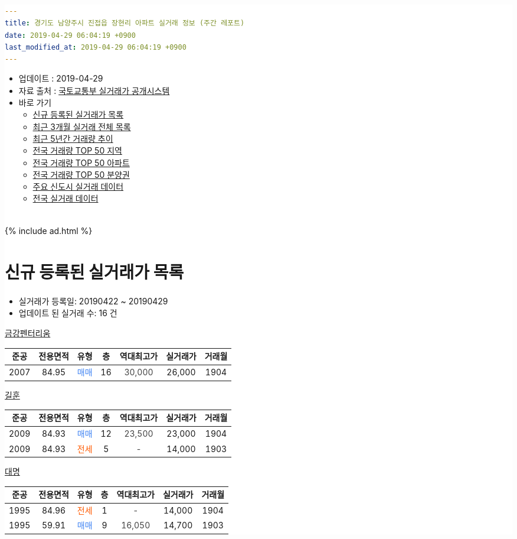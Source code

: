```yaml
---
title: 경기도 남양주시 진접읍 장현리 아파트 실거래 정보 (주간 레포트)
date: 2019-04-29 06:04:19 +0900
last_modified_at: 2019-04-29 06:04:19 +0900
---
```


* 업데이트 : 2019-04-29
* 자료 출처 : [국토교통부 실거래가 공개시스템](http://rt.molit.go.kr)
* 바로 가기
    * [신규 등록된 실거래가 목록](#신규-등록된-실거래가-목록)
    * [최근 3개월 실거래 전체 목록](#최근-3개월-실거래-전체-목록)
    * [최근 5년간 거래량 추이](#최근-5년간-거래량-추이)
    * [전국 거래량 TOP 50 지역](https://inasie.github.io/apt-trade-info/최근-3개월-전국에서-가장-거래가-많이-발생한-지역)
    * [전국 거래량 TOP 50 아파트](https://inasie.github.io/apt-trade-info/최근-3개월-전국에서-가장-거래가-많이-발생한-아파트)
    * [전국 거래량 TOP 50 분양권](https://inasie.github.io/apt-trade-info/최근-3개월-전국에서-가장-거래가-많이-발생한-분양권)
    * [주요 신도시 실거래 데이터](https://inasie.github.io/apt-trade-info/주요-신도시)
    * [전국 실거래 데이터](https://inasie.github.io/apt-trade-info/전국)
<br>
{% include ad.html %}
<br>

# 신규 등록된 실거래가 목록
* 실거래가 등록일: 20190422 ~ 20190429
* 업데이트 된 실거래 수: 16 건


[금강펜터리움](https://search.naver.com/search.naver?query=%EA%B2%BD%EA%B8%B0%EB%8F%84+%EB%82%A8%EC%96%91%EC%A3%BC%EC%8B%9C+%EC%A7%84%EC%A0%91%EC%9D%8D+%EC%9E%A5%ED%98%84%EB%A6%AC+%EA%B8%88%EA%B0%95%ED%8E%9C%ED%84%B0%EB%A6%AC%EC%9B%80)

|준공|전용면적|유형|층|역대최고가|실거래가|거래월|
|:---:|:---:|:---:|:---:|:---:|:---:|:---:|
|2007|84.95|<span style="color:#4285f3">매매</span>|16|<span style="color:#444444">30,000</span>|26,000|1904|

[길훈](https://search.naver.com/search.naver?query=%EA%B2%BD%EA%B8%B0%EB%8F%84+%EB%82%A8%EC%96%91%EC%A3%BC%EC%8B%9C+%EC%A7%84%EC%A0%91%EC%9D%8D+%EC%9E%A5%ED%98%84%EB%A6%AC+%EA%B8%B8%ED%9B%88)

|준공|전용면적|유형|층|역대최고가|실거래가|거래월|
|:---:|:---:|:---:|:---:|:---:|:---:|:---:|
|2009|84.93|<span style="color:#4285f3">매매</span>|12|<span style="color:#444444">23,500</span>|23,000|1904|
|2009|84.93|<span style="color:#ff5a00">전세</span>|5|<span style="color:#444444">-</span>|14,000|1903|

[대명](https://search.naver.com/search.naver?query=%EA%B2%BD%EA%B8%B0%EB%8F%84+%EB%82%A8%EC%96%91%EC%A3%BC%EC%8B%9C+%EC%A7%84%EC%A0%91%EC%9D%8D+%EC%9E%A5%ED%98%84%EB%A6%AC+%EB%8C%80%EB%AA%85)

|준공|전용면적|유형|층|역대최고가|실거래가|거래월|
|:---:|:---:|:---:|:---:|:---:|:---:|:---:|
|1995|84.96|<span style="color:#ff5a00">전세</span>|1|<span style="color:#444444">-</span>|14,000|1904|
|1995|59.91|<span style="color:#4285f3">매매</span>|9|<span style="color:#444444">16,050</span>|14,700|1903|
